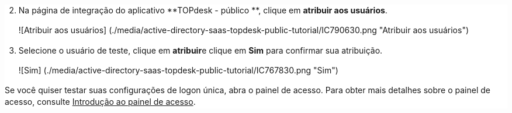 2.  Na página de integração do aplicativo **TOPdesk - público **, clique em **atribuir aos usuários**.

    ![Atribuir aos usuários] (./media/active-directory-saas-topdesk-public-tutorial/IC790630.png "Atribuir aos usuários")

3.  Selecione o usuário de teste, clique em **atribuir**e clique em **Sim** para confirmar sua atribuição.

    ![Sim] (./media/active-directory-saas-topdesk-public-tutorial/IC767830.png "Sim")
  
Se você quiser testar suas configurações de logon única, abra o painel de acesso. Para obter mais detalhes sobre o painel de acesso, consulte [Introdução ao painel de acesso](active-directory-saas-access-panel-introduction.md).